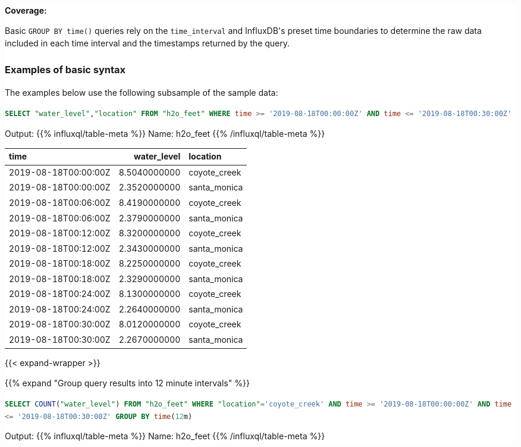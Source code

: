 **Coverage:**

Basic `GROUP BY time()` queries rely on the `time_interval` and InfluxDB's
preset time boundaries to determine the raw data included in each time interval
and the timestamps returned by the query.

### Examples of basic syntax

The examples below use the following subsample of the sample data:

```sql
SELECT "water_level","location" FROM "h2o_feet" WHERE time >= '2019-08-18T00:00:00Z' AND time <= '2019-08-18T00:30:00Z'
```
Output:
{{% influxql/table-meta %}} 
Name: h2o_feet 
{{% /influxql/table-meta %}} 

| time                 |  water_level | location     |
| :------------------- | -----------: | :----------- |
| 2019-08-18T00:00:00Z | 8.5040000000 | coyote_creek |
| 2019-08-18T00:00:00Z | 2.3520000000 | santa_monica |
| 2019-08-18T00:06:00Z | 8.4190000000 | coyote_creek |
| 2019-08-18T00:06:00Z | 2.3790000000 | santa_monica |
| 2019-08-18T00:12:00Z | 8.3200000000 | coyote_creek |
| 2019-08-18T00:12:00Z | 2.3430000000 | santa_monica |
| 2019-08-18T00:18:00Z | 8.2250000000 | coyote_creek |
| 2019-08-18T00:18:00Z | 2.3290000000 | santa_monica |
| 2019-08-18T00:24:00Z | 8.1300000000 | coyote_creek |
| 2019-08-18T00:24:00Z | 2.2640000000 | santa_monica |
| 2019-08-18T00:30:00Z | 8.0120000000 | coyote_creek |
| 2019-08-18T00:30:00Z | 2.2670000000 | santa_monica |

{{< expand-wrapper >}}

{{% expand "Group query results into 12 minute intervals" %}}

```sql
SELECT COUNT("water_level") FROM "h2o_feet" WHERE "location"='coyote_creek' AND time >= '2019-08-18T00:00:00Z' AND time <= '2019-08-18T00:30:00Z' GROUP BY time(12m)
```
Output:
{{% influxql/table-meta %}} 
Name: h2o_feet 
{{% /influxql/table-meta %}} 
